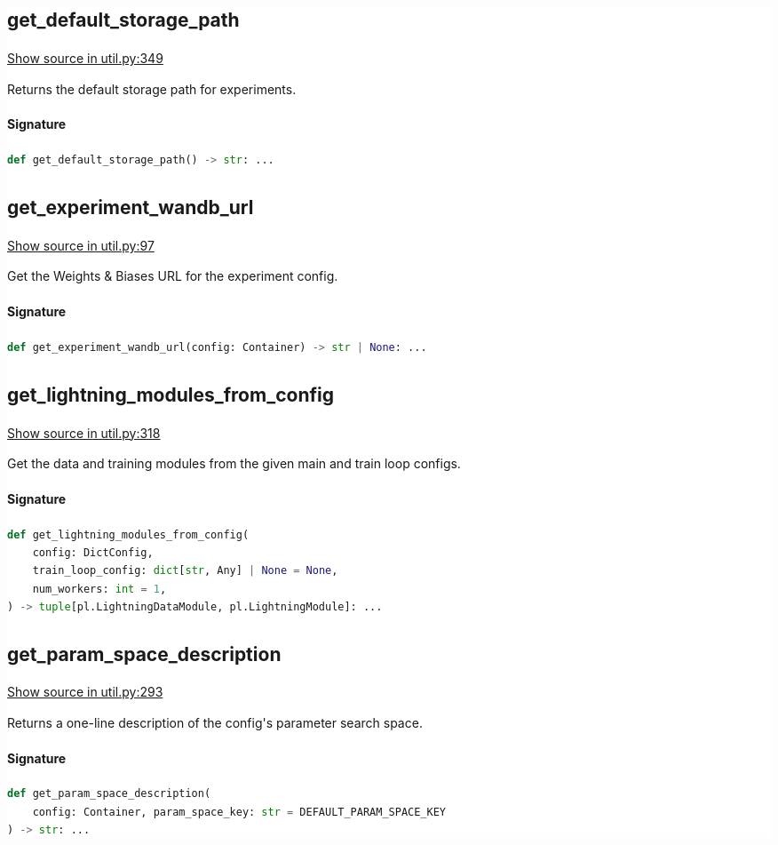 

## get_default_storage_path

[Show source in util.py:349](../../../../python/sitstart/ml/experiments/util.py#L349)

Returns the default storage path for experiments.

#### Signature

```python
def get_default_storage_path() -> str: ...
```



## get_experiment_wandb_url

[Show source in util.py:97](../../../../python/sitstart/ml/experiments/util.py#L97)

Get the Weights & Biases URL for the experiment config.

#### Signature

```python
def get_experiment_wandb_url(config: Container) -> str | None: ...
```



## get_lightning_modules_from_config

[Show source in util.py:318](../../../../python/sitstart/ml/experiments/util.py#L318)

Get the data and training modules from the given main and train loop configs.

#### Signature

```python
def get_lightning_modules_from_config(
    config: DictConfig,
    train_loop_config: dict[str, Any] | None = None,
    num_workers: int = 1,
) -> tuple[pl.LightningDataModule, pl.LightningModule]: ...
```



## get_param_space_description

[Show source in util.py:293](../../../../python/sitstart/ml/experiments/util.py#L293)

Returns a one-line description of the config's parameter search space.

#### Signature

```python
def get_param_space_description(
    config: Container, param_space_key: str = DEFAULT_PARAM_SPACE_KEY
) -> str: ...
```
